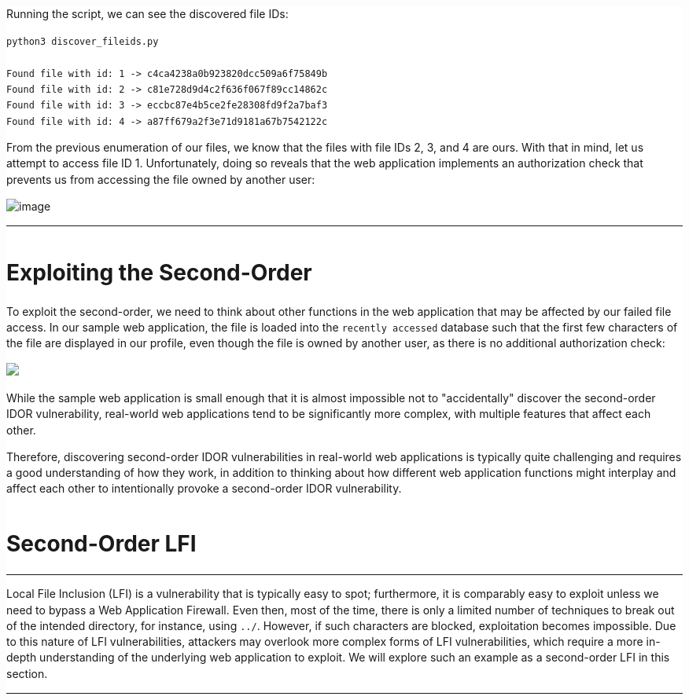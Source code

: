 Running the script, we can see the discovered file IDs:

```shell
python3 discover_fileids.py

Found file with id: 1 -> c4ca4238a0b923820dcc509a6f75849b
Found file with id: 2 -> c81e728d9d4c2f636f067f89cc14862c
Found file with id: 3 -> eccbc87e4b5ce2fe28308fd9f2a7baf3
Found file with id: 4 -> a87ff679a2f3e71d9181a67b7542122c

```

From the previous enumeration of our files, we know that the files with file IDs 2, 3, and 4 are ours. With that in mind, let us attempt to access file ID 1. Unfortunately, doing so reveals that the web application implements an authorization check that prevents us from accessing the file owned by another user:

![image](STZw5l4ic3FX.png)

* * *

# Exploiting the Second-Order

To exploit the second-order, we need to think about other functions in the web application that may be affected by our failed file access. In our sample web application, the file is loaded into the `recently accessed` database such that the first few characters of the file are displayed in our profile, even though the file is owned by another user, as there is no additional authorization check:

![](nF5MzGR0e1ju.png)

While the sample web application is small enough that it is almost impossible not to "accidentally" discover the second-order IDOR vulnerability, real-world web applications tend to be significantly more complex, with multiple features that affect each other.

Therefore, discovering second-order IDOR vulnerabilities in real-world web applications is typically quite challenging and requires a good understanding of how they work, in addition to thinking about how different web application functions might interplay and affect each other to intentionally provoke a second-order IDOR vulnerability.


# Second-Order LFI

* * *

Local File Inclusion (LFI) is a vulnerability that is typically easy to spot; furthermore, it is comparably easy to exploit unless we need to bypass a Web Application Firewall. Even then, most of the time, there is only a limited number of techniques to break out of the intended directory, for instance, using `../`. However, if such characters are blocked, exploitation becomes impossible. Due to this nature of LFI vulnerabilities, attackers may overlook more complex forms of LFI vulnerabilities, which require a more in-depth understanding of the underlying web application to exploit. We will explore such an example as a second-order LFI in this section.

* * *
